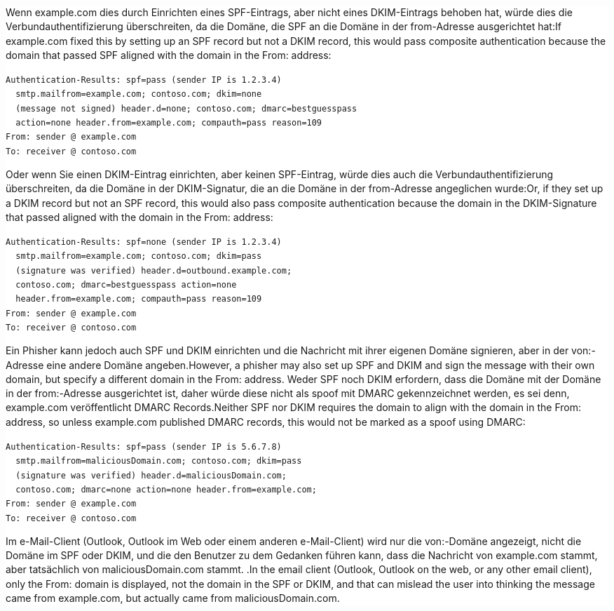 <span data-ttu-id="4b2b7-219">Wenn example.com dies durch Einrichten eines SPF-Eintrags, aber nicht eines DKIM-Eintrags behoben hat, würde dies die Verbundauthentifizierung überschreiten, da die Domäne, die SPF an die Domäne in der from-Adresse ausgerichtet hat:</span><span class="sxs-lookup"><span data-stu-id="4b2b7-219">If example.com fixed this by setting up an SPF record but not a DKIM record, this would pass composite authentication because the domain that passed SPF aligned with the domain in the From: address:</span></span> 
  
```
Authentication-Results: spf=pass (sender IP is 1.2.3.4)
  smtp.mailfrom=example.com; contoso.com; dkim=none
  (message not signed) header.d=none; contoso.com; dmarc=bestguesspass
  action=none header.from=example.com; compauth=pass reason=109
From: sender @ example.com
To: receiver @ contoso.com
```

<span data-ttu-id="4b2b7-220">Oder wenn Sie einen DKIM-Eintrag einrichten, aber keinen SPF-Eintrag, würde dies auch die Verbundauthentifizierung überschreiten, da die Domäne in der DKIM-Signatur, die an die Domäne in der from-Adresse angeglichen wurde:</span><span class="sxs-lookup"><span data-stu-id="4b2b7-220">Or, if they set up a DKIM record but not an SPF record, this would also pass composite authentication because the domain in the DKIM-Signature that passed aligned with the domain in the From: address:</span></span> 
  
```
Authentication-Results: spf=none (sender IP is 1.2.3.4)
  smtp.mailfrom=example.com; contoso.com; dkim=pass
  (signature was verified) header.d=outbound.example.com;
  contoso.com; dmarc=bestguesspass action=none
  header.from=example.com; compauth=pass reason=109
From: sender @ example.com
To: receiver @ contoso.com
```

<span data-ttu-id="4b2b7-221">Ein Phisher kann jedoch auch SPF und DKIM einrichten und die Nachricht mit ihrer eigenen Domäne signieren, aber in der von:-Adresse eine andere Domäne angeben.</span><span class="sxs-lookup"><span data-stu-id="4b2b7-221">However, a phisher may also set up SPF and DKIM and sign the message with their own domain, but specify a different domain in the From: address.</span></span> <span data-ttu-id="4b2b7-222">Weder SPF noch DKIM erfordern, dass die Domäne mit der Domäne in der from:-Adresse ausgerichtet ist, daher würde diese nicht als spoof mit DMARC gekennzeichnet werden, es sei denn, example.com veröffentlicht DMARC Records.</span><span class="sxs-lookup"><span data-stu-id="4b2b7-222">Neither SPF nor DKIM requires the domain to align with the domain in the From: address, so unless example.com published DMARC records, this would not be marked as a spoof using DMARC:</span></span> 
  
```
Authentication-Results: spf=pass (sender IP is 5.6.7.8)
  smtp.mailfrom=maliciousDomain.com; contoso.com; dkim=pass
  (signature was verified) header.d=maliciousDomain.com;
  contoso.com; dmarc=none action=none header.from=example.com;
From: sender @ example.com
To: receiver @ contoso.com
```

<span data-ttu-id="4b2b7-223">Im e-Mail-Client (Outlook, Outlook im Web oder einem anderen e-Mail-Client) wird nur die von:-Domäne angezeigt, nicht die Domäne im SPF oder DKIM, und die den Benutzer zu dem Gedanken führen kann, dass die Nachricht von example.com stammt, aber tatsächlich von maliciousDomain.com stammt. .</span><span class="sxs-lookup"><span data-stu-id="4b2b7-223">In the email client (Outlook, Outlook on the web, or any other email client), only the From: domain is displayed, not the domain in the SPF or DKIM, and that can mislead the user into thinking the message came from example.com, but actually came from maliciousDomain.com.</span></span>
  
